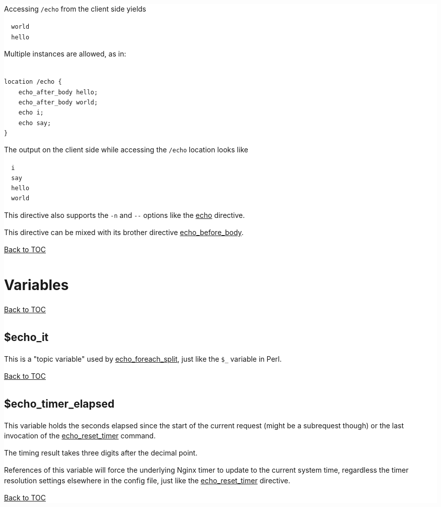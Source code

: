 Accessing `/echo` from the client side yields


      world
      hello


Multiple instances are allowed, as in:

```nginx

location /echo {
    echo_after_body hello;
    echo_after_body world;
    echo i;
    echo say;
}
```

The output on the client side while accessing the `/echo` location looks like


      i
      say
      hello
      world


This directive also supports the `-n` and `--` options like the [echo](#echo) directive.

This directive can be mixed with its brother directive [echo_before_body](#echo_before_body).

[Back to TOC](#table-of-contents)

Variables
=========

[Back to TOC](#table-of-contents)

$echo_it
--------

This is a "topic variable" used by [echo_foreach_split](#echo_foreach_split), just like the `$_` variable in Perl.

[Back to TOC](#table-of-contents)

$echo_timer_elapsed
-------------------

This variable holds the seconds elapsed since the start of the current request (might be a subrequest though) or the last invocation of the [echo_reset_timer](#echo_reset_timer) command.

The timing result takes three digits after the decimal point.

References of this variable will force the underlying Nginx timer to update to the current system time, regardless the timer resolution settings elsewhere in the config file, just like the [echo_reset_timer](#echo_reset_timer) directive.

[Back to TOC](#table-of-contents)
